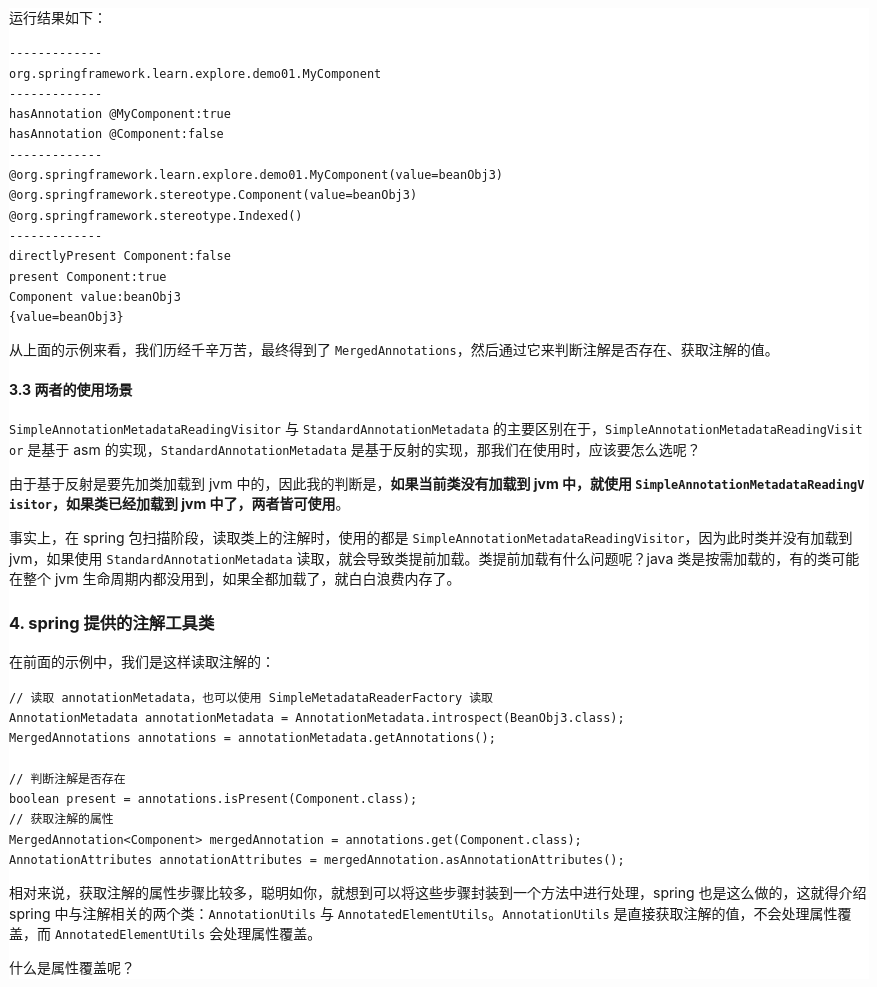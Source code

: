 运行结果如下：

```
-------------
org.springframework.learn.explore.demo01.MyComponent
-------------
hasAnnotation @MyComponent:true
hasAnnotation @Component:false
-------------
@org.springframework.learn.explore.demo01.MyComponent(value=beanObj3)
@org.springframework.stereotype.Component(value=beanObj3)
@org.springframework.stereotype.Indexed()
-------------
directlyPresent Component:false
present Component:true
Component value:beanObj3
{value=beanObj3}

```

从上面的示例来看，我们历经千辛万苦，最终得到了 `MergedAnnotations`，然后通过它来判断注解是否存在、获取注解的值。

#### 3.3 两者的使用场景

`SimpleAnnotationMetadataReadingVisitor` 与 `StandardAnnotationMetadata` 的主要区别在于，`SimpleAnnotationMetadataReadingVisitor` 是基于 asm 的实现，`StandardAnnotationMetadata` 是基于反射的实现，那我们在使用时，应该要怎么选呢？

由于基于反射是要先加类加载到 jvm 中的，因此我的判断是，**如果当前类没有加载到 jvm 中，就使用 `SimpleAnnotationMetadataReadingVisitor`，如果类已经加载到 jvm 中了，两者皆可使用**。

事实上，在 spring 包扫描阶段，读取类上的注解时，使用的都是 `SimpleAnnotationMetadataReadingVisitor`，因为此时类并没有加载到 jvm，如果使用 `StandardAnnotationMetadata` 读取，就会导致类提前加载。类提前加载有什么问题呢？java 类是按需加载的，有的类可能在整个 jvm 生命周期内都没用到，如果全都加载了，就白白浪费内存了。

### 4\. spring 提供的注解工具类

在前面的示例中，我们是这样读取注解的：

```
// 读取 annotationMetadata，也可以使用 SimpleMetadataReaderFactory 读取
AnnotationMetadata annotationMetadata = AnnotationMetadata.introspect(BeanObj3.class);
MergedAnnotations annotations = annotationMetadata.getAnnotations();

// 判断注解是否存在
boolean present = annotations.isPresent(Component.class);
// 获取注解的属性
MergedAnnotation<Component> mergedAnnotation = annotations.get(Component.class);
AnnotationAttributes annotationAttributes = mergedAnnotation.asAnnotationAttributes();

```

相对来说，获取注解的属性步骤比较多，聪明如你，就想到可以将这些步骤封装到一个方法中进行处理，spring 也是这么做的，这就得介绍 spring 中与注解相关的两个类：`AnnotationUtils` 与 `AnnotatedElementUtils`。`AnnotationUtils` 是直接获取注解的值，不会处理属性覆盖，而 `AnnotatedElementUtils` 会处理属性覆盖。

什么是属性覆盖呢？
